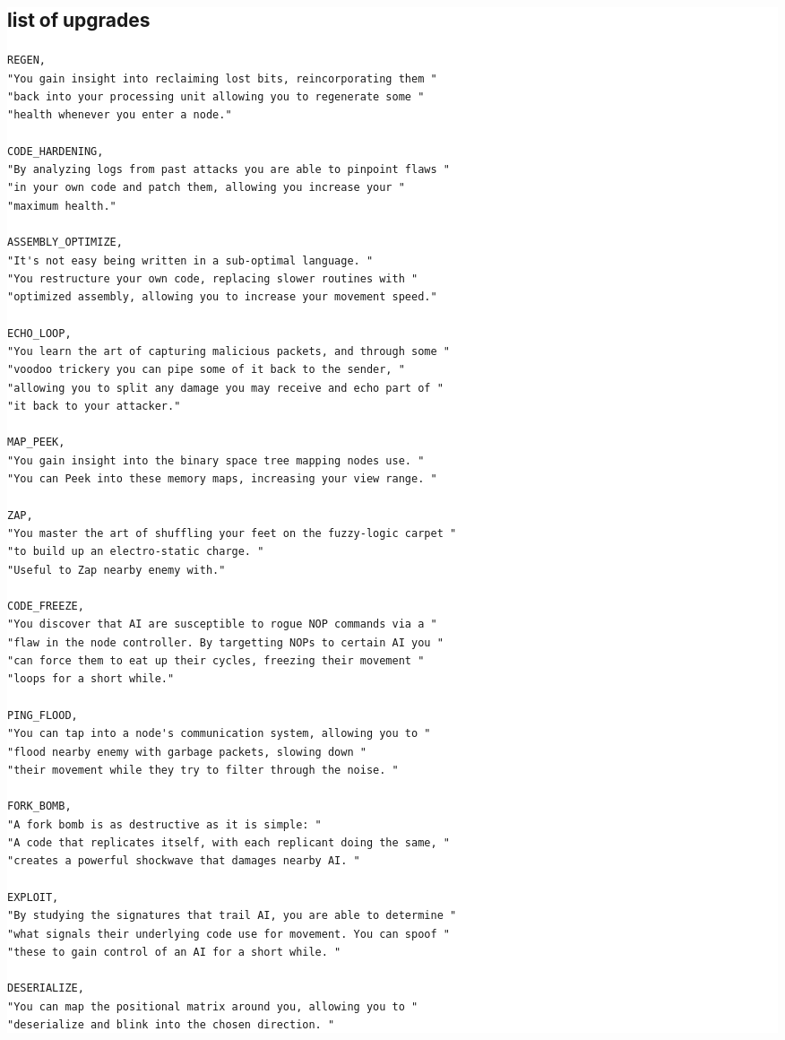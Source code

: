 list of upgrades
----------------

    REGEN,
    "You gain insight into reclaiming lost bits, reincorporating them "
    "back into your processing unit allowing you to regenerate some "
    "health whenever you enter a node."
    
    CODE_HARDENING,
    "By analyzing logs from past attacks you are able to pinpoint flaws "
    "in your own code and patch them, allowing you increase your "
    "maximum health."
    
    ASSEMBLY_OPTIMIZE,
    "It's not easy being written in a sub-optimal language. "
    "You restructure your own code, replacing slower routines with "
    "optimized assembly, allowing you to increase your movement speed."
    
    ECHO_LOOP,
    "You learn the art of capturing malicious packets, and through some "
    "voodoo trickery you can pipe some of it back to the sender, "
    "allowing you to split any damage you may receive and echo part of "
    "it back to your attacker."
    
    MAP_PEEK,
    "You gain insight into the binary space tree mapping nodes use. "
    "You can Peek into these memory maps, increasing your view range. "
    
    ZAP,
    "You master the art of shuffling your feet on the fuzzy-logic carpet "
    "to build up an electro-static charge. "
    "Useful to Zap nearby enemy with."
    
    CODE_FREEZE,
    "You discover that AI are susceptible to rogue NOP commands via a "
    "flaw in the node controller. By targetting NOPs to certain AI you "
    "can force them to eat up their cycles, freezing their movement "
    "loops for a short while."
    
    PING_FLOOD,
    "You can tap into a node's communication system, allowing you to "
    "flood nearby enemy with garbage packets, slowing down "
    "their movement while they try to filter through the noise. "
    
    FORK_BOMB,
    "A fork bomb is as destructive as it is simple: "
    "A code that replicates itself, with each replicant doing the same, "
    "creates a powerful shockwave that damages nearby AI. "
    
    EXPLOIT,
    "By studying the signatures that trail AI, you are able to determine "
    "what signals their underlying code use for movement. You can spoof "
    "these to gain control of an AI for a short while. "
    
    DESERIALIZE,
    "You can map the positional matrix around you, allowing you to "
    "deserialize and blink into the chosen direction. "